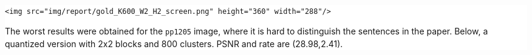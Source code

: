     <img src="img/report/gold_K600_W2_H2_screen.png" height="360" width="288"/>
</p>

The worst results were obtained for the `pp1205` image, where it is hard to distinguish
the sentences in the paper. Below, a quantized version with 2x2 blocks and 800 clusters. 
PSNR and rate are (28.98,2.41).

<p align="center">